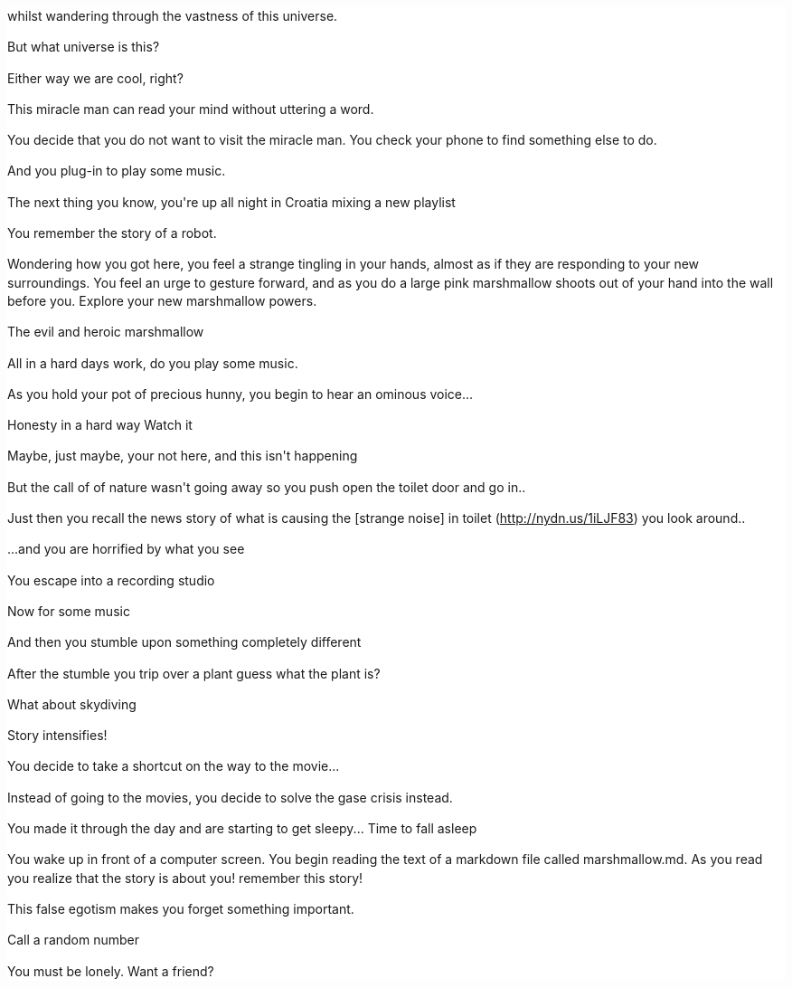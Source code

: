 whilst wandering through the vastness of this universe.

But what universe is this?

Either way we are cool, right?

This miracle man can read your mind without uttering a word.

You decide that you do not want to visit the miracle man. You check your phone to find something else to do.

And you plug-in to play some music.

The next thing you know, you're up all night in Croatia mixing a new playlist

You remember the story of a robot.

Wondering how you got here, you feel a strange tingling in your hands, almost as if they are responding to your new surroundings. You feel an urge to gesture forward, and as you do a large pink marshmallow shoots out of your hand into the wall before you. Explore your new marshmallow powers.

The evil and heroic marshmallow

All in a hard days work, do you play some music.

As you hold your pot of precious hunny, you begin to hear an ominous voice...

Honesty in a hard way Watch it

Maybe, just maybe, your not here, and this isn't happening

But the call of of nature wasn't going away so you push open the toilet door and go in..

Just then you recall the news story of what is causing the [strange noise] in toilet (http://nydn.us/1iLJF83) you look around..

...and you are horrified by what you see

You escape into a recording studio

Now for some music

And then you stumble upon something completely different

After the stumble you trip over a plant guess what the plant is?

What about skydiving

Story intensifies!

You decide to take a shortcut on the way to the movie...

Instead of going to the movies, you decide to solve the gase crisis instead.

You made it through the day and are starting to get sleepy... Time to fall asleep

You wake up in front of a computer screen. You begin reading the text of a markdown file called marshmallow.md. As you read you realize that the story is about you! remember this story!

This false egotism makes you forget something important.

Call a random number

You must be lonely. Want a friend?
